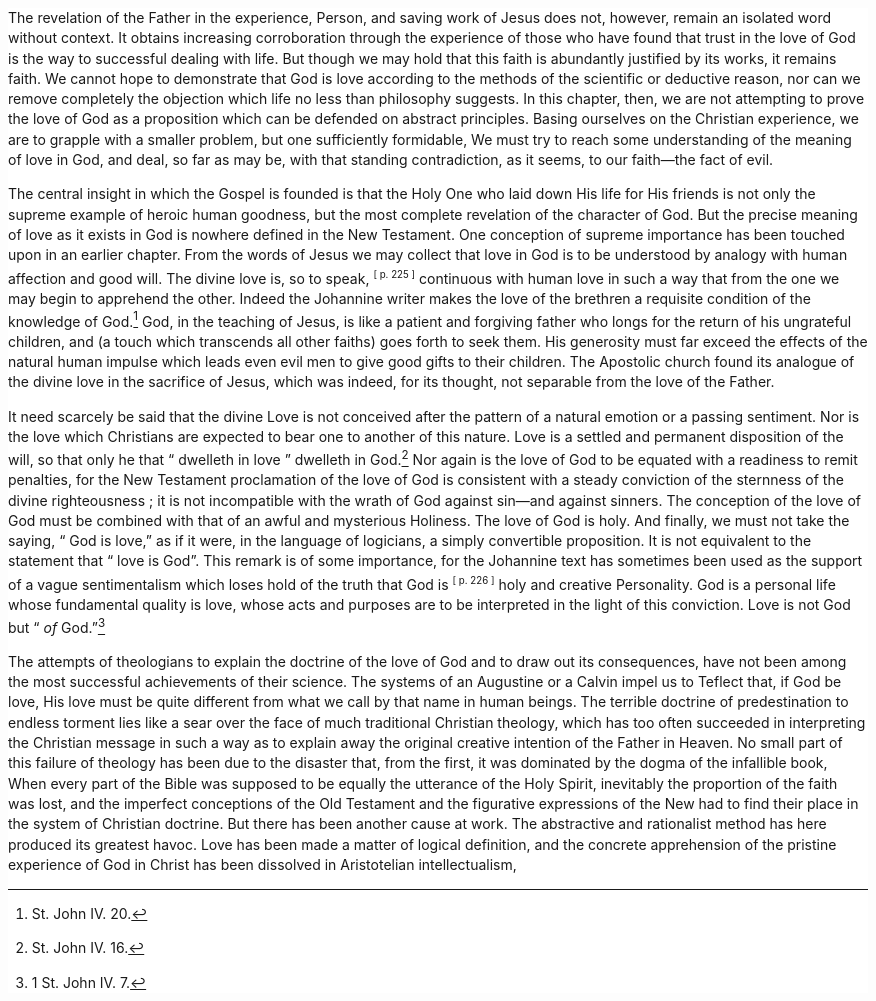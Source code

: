 The revelation of the Father in the experience, Person, and saving work of Jesus does not, however, remain an isolated word without context. It obtains increasing corroboration through the experience of those who have found that trust in the love of God is the way to successful dealing with life. But though we may hold that this faith is abundantly justified by its works, it remains faith. We cannot hope to demonstrate that God is love according to the methods of the scientific or deductive reason, nor can we remove completely the objection which life no less than philosophy suggests. In this chapter, then, we are not attempting to prove the love of God as a proposition which can be defended on abstract principles. Basing ourselves on the Christian experience, we are to grapple with a smaller problem, but one sufficiently formidable, We must try to reach some understanding of the meaning of love in God, and deal, so far as may be, with that standing contradiction, as it seems, to our faith—the fact of evil.

The central insight in which the Gospel is founded is that the Holy One who laid down His life for His friends is not only the supreme example of heroic human goodness, but the most complete revelation of the character of God. But the precise meaning of love as it exists in God is nowhere defined in the New Testament. One conception of supreme importance has been touched upon in an earlier chapter. From the words of Jesus we may collect that love in God is to be understood by analogy with human affection and good will. The divine love is, so to speak, <span id="p225"><sup><small>[ p. 225 ]</small></sup></span> continuous with human love in such a way that from the one we may begin to apprehend the other. Indeed the Johannine writer makes the love of the brethren a requisite condition of the knowledge of God.[^2] God, in the teaching of Jesus, is like a patient and forgiving father who longs for the return of his ungrateful children, and (a touch which transcends all other faiths) goes forth to seek them. His generosity must far exceed the effects of the natural human impulse which leads even evil men to give good gifts to their children. The Apostolic church found its analogue of the divine love in the sacrifice of Jesus, which was indeed, for its thought, not separable from the love of the Father.

It need scarcely be said that the divine Love is not conceived after the pattern of a natural emotion or a passing sentiment. Nor is the love which Christians are expected to bear one to another of this nature. Love is a settled and permanent disposition of the will, so that only he that “ dwelleth in love ” dwelleth in God.[^3] Nor again is the love of God to be equated with a readiness to remit penalties, for the New Testament proclamation of the love of God is consistent with a steady conviction of the sternness of the divine righteousness ; it is not incompatible with the wrath of God against sin—and against sinners. The conception of the love of God must be combined with that of an awful and mysterious Holiness. The love of God is holy. And finally, we must not take the saying, “ God is love,” as if it were, in the language of logicians, a simply convertible proposition. It is not equivalent to the statement that “ love is God”. This remark is of some importance, for the Johannine text has sometimes been used as the support of a vague sentimentalism which loses hold of the truth that God is <span id="p226"><sup><small>[ p. 226 ]</small></sup></span> holy and creative Personality. God is a personal life whose fundamental quality is love, whose acts and purposes are to be interpreted in the light of this conviction. Love is not God but “ _of_ God.”[^4]

The attempts of theologians to explain the doctrine of the love of God and to draw out its consequences, have not been among the most successful achievements of their science. The systems of an Augustine or a Calvin impel us to Teflect that, if God be love, His love must be quite different from what we call by that name in human beings. The terrible doctrine of predestination to endless torment lies like a sear over the face of much traditional Christian theology, which has too often succeeded in interpreting the Christian message in such a way as to explain away the original creative intention of the Father in Heaven. No small part of this failure of theology has been due to the disaster that, from the first, it was dominated by the dogma of the infallible book, When every part of the Bible was supposed to be equally the utterance of the Holy Spirit, inevitably the proportion of the faith was lost, and the imperfect conceptions of the Old Testament and the figurative expressions of the New had to find their place in the system of Christian doctrine. But there has been another cause at work. The abstractive and rationalist method has here produced its greatest havoc. Love has been made a matter of logical definition, and the concrete apprehension of the pristine experience of God in Christ has been dissolved in Aristotelian intellectualism,


[^1]: J. Moffat, _Love in the New Testament_, p. 5.
[^2]: St. John IV. 20.
[^3]: St. John IV. 16.
[^4]: 1 St. John IV. 7.
[^5]: G. Sortais, _Traité de Philosophie_ II, pp. 695-6.
[^6]: Romans V. 8.
[^7]: _Christ of the New Testament_, p. 123.
[^8]: Ephesians II. 10
[^9]: Romans XIII. 10.
[^10]: Cf. Miss May Sinclair's discussion in _The New Idealism_, pp. 305 ff.
[^11]: Isaiah XXX. 1-9: LXV. 2; Jeremiah V. 23; Ezekiel V; St. Matthew XXIII, 37. St. Luke XIII. 34.
[^12]: St. John Adcock, _Collected Poems_, p. 111, “ Knowledge.”
[^13]: Joseph Butler, _Analogy_, Pt. I, Ch, vii., and _Sermons_ xv.
[^14]: 1 Cor. XIII. 12.
[^15]: F. von Hügel, _Essays and Addresses_, 2nd Series, pp. 167 ft.
[^16]: _Historic Theories of Atonement_, quoted by J. K. Mozley, _Impassibility of God_, p. 171.
[^17]: Pringle Pattison, _Idea of God_, p. 411.